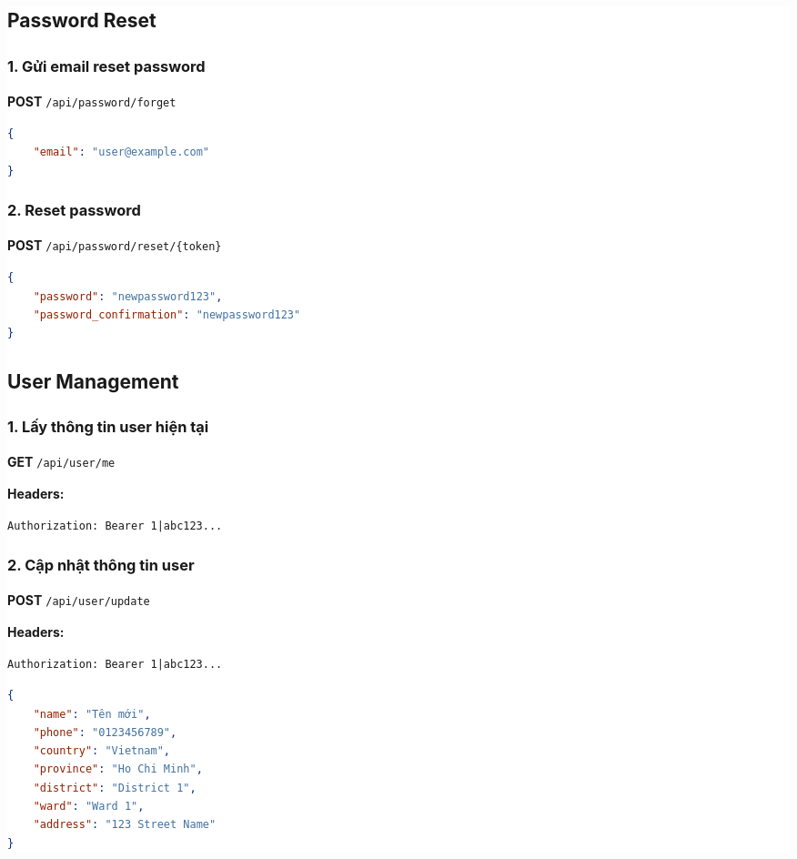 ## Password Reset

### 1. Gửi email reset password

**POST** `/api/password/forget`

```json
{
    "email": "user@example.com"
}
```

### 2. Reset password

**POST** `/api/password/reset/{token}`

```json
{
    "password": "newpassword123",
    "password_confirmation": "newpassword123"
}
```

## User Management

### 1. Lấy thông tin user hiện tại

**GET** `/api/user/me`

**Headers:**

```
Authorization: Bearer 1|abc123...
```

### 2. Cập nhật thông tin user

**POST** `/api/user/update`

**Headers:**

```
Authorization: Bearer 1|abc123...
```

```json
{
    "name": "Tên mới",
    "phone": "0123456789",
    "country": "Vietnam",
    "province": "Ho Chi Minh",
    "district": "District 1",
    "ward": "Ward 1",
    "address": "123 Street Name"
}
```
